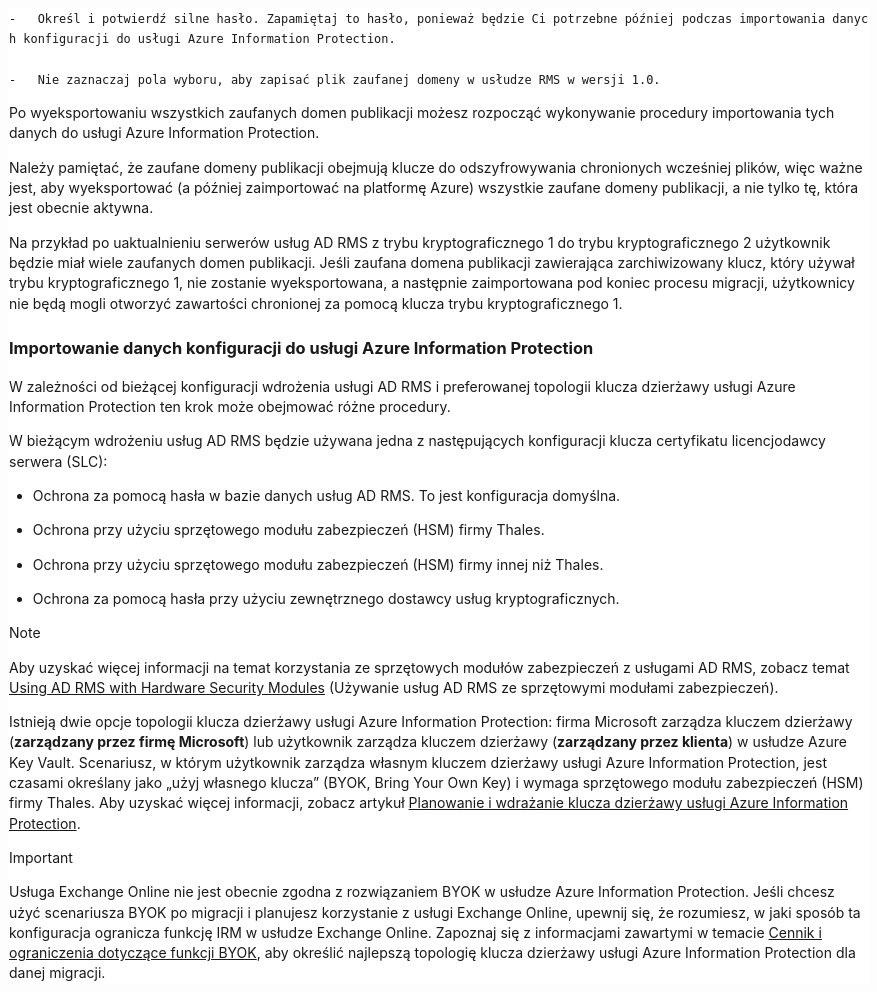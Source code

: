     -   Określ i potwierdź silne hasło. Zapamiętaj to hasło, ponieważ będzie Ci potrzebne później podczas importowania danych konfiguracji do usługi Azure Information Protection.

    -   Nie zaznaczaj pola wyboru, aby zapisać plik zaufanej domeny w usłudze RMS w wersji 1.0.

Po wyeksportowaniu wszystkich zaufanych domen publikacji możesz rozpocząć wykonywanie procedury importowania tych danych do usługi Azure Information Protection.

Należy pamiętać, że zaufane domeny publikacji obejmują klucze do odszyfrowywania chronionych wcześniej plików, więc ważne jest, aby wyeksportować (a później zaimportować na platformę Azure) wszystkie zaufane domeny publikacji, a nie tylko tę, która jest obecnie aktywna.

Na przykład po uaktualnieniu serwerów usług AD RMS z trybu kryptograficznego 1 do trybu kryptograficznego 2 użytkownik będzie miał wiele zaufanych domen publikacji. Jeśli zaufana domena publikacji zawierająca zarchiwizowany klucz, który używał trybu kryptograficznego 1, nie zostanie wyeksportowana, a następnie zaimportowana pod koniec procesu migracji, użytkownicy nie będą mogli otworzyć zawartości chronionej za pomocą klucza trybu kryptograficznego 1.


### <a name="import-the-configuration-data-to-azure-information-protection"></a>Importowanie danych konfiguracji do usługi Azure Information Protection
W zależności od bieżącej konfiguracji wdrożenia usługi AD RMS i preferowanej topologii klucza dzierżawy usługi Azure Information Protection ten krok może obejmować różne procedury.

W bieżącym wdrożeniu usług AD RMS będzie używana jedna z następujących konfiguracji klucza certyfikatu licencjodawcy serwera (SLC):

-   Ochrona za pomocą hasła w bazie danych usług AD RMS. To jest konfiguracja domyślna.

-   Ochrona przy użyciu sprzętowego modułu zabezpieczeń (HSM) firmy Thales.

-   Ochrona przy użyciu sprzętowego modułu zabezpieczeń (HSM) firmy innej niż Thales.

-   Ochrona za pomocą hasła przy użyciu zewnętrznego dostawcy usług kryptograficznych.

> [!NOTE]
> Aby uzyskać więcej informacji na temat korzystania ze sprzętowych modułów zabezpieczeń z usługami AD RMS, zobacz temat [Using AD RMS with Hardware Security Modules](http://technet.microsoft.com/library/jj651024.aspx) (Używanie usług AD RMS ze sprzętowymi modułami zabezpieczeń).

Istnieją dwie opcje topologii klucza dzierżawy usługi Azure Information Protection: firma Microsoft zarządza kluczem dzierżawy (**zarządzany przez firmę Microsoft**) lub użytkownik zarządza kluczem dzierżawy (**zarządzany przez klienta**) w usłudze Azure Key Vault. Scenariusz, w którym użytkownik zarządza własnym kluczem dzierżawy usługi Azure Information Protection, jest czasami określany jako „użyj własnego klucza” (BYOK, Bring Your Own Key) i wymaga sprzętowego modułu zabezpieczeń (HSM) firmy Thales. Aby uzyskać więcej informacji, zobacz artykuł [Planowanie i wdrażanie klucza dzierżawy usługi Azure Information Protection](plan-implement-tenant-key.md).

> [!IMPORTANT]
> Usługa Exchange Online nie jest obecnie zgodna z rozwiązaniem BYOK w usłudze Azure Information Protection. Jeśli chcesz użyć scenariusza BYOK po migracji i planujesz korzystanie z usługi Exchange Online, upewnij się, że rozumiesz, w jaki sposób ta konfiguracja ogranicza funkcję IRM w usłudze Exchange Online. Zapoznaj się z informacjami zawartymi w temacie [Cennik i ograniczenia dotyczące funkcji BYOK](byok-price-restrictions.md), aby określić najlepszą topologię klucza dzierżawy usługi Azure Information Protection dla danej migracji.
